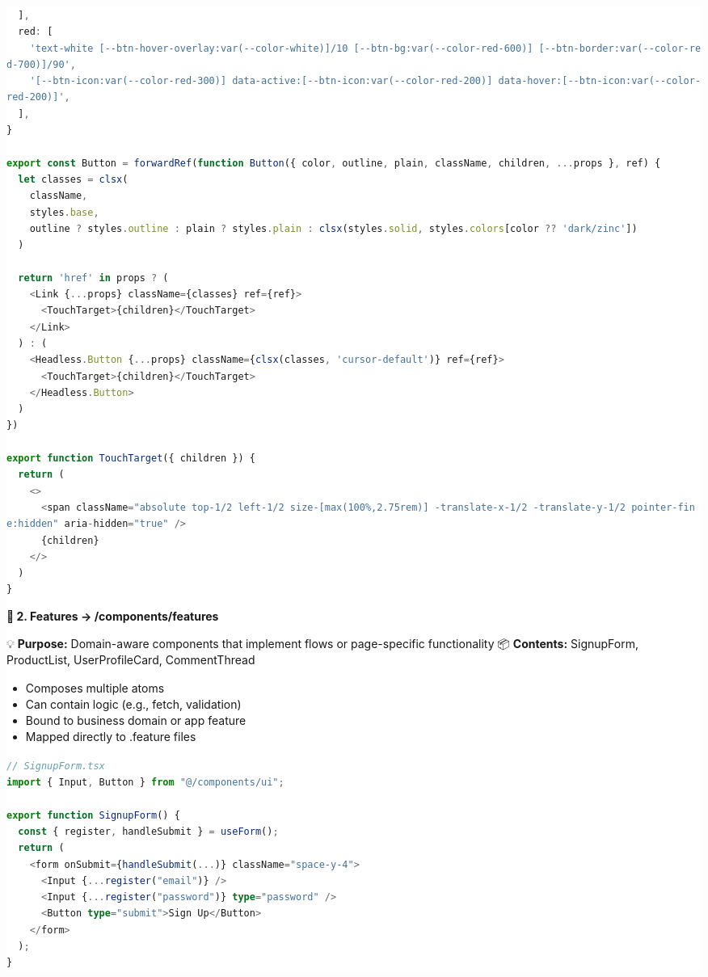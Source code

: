 ```typescript
  ],
  red: [
    'text-white [--btn-hover-overlay:var(--color-white)]/10 [--btn-bg:var(--color-red-600)] [--btn-border:var(--color-red-700)]/90',
    '[--btn-icon:var(--color-red-300)] data-active:[--btn-icon:var(--color-red-200)] data-hover:[--btn-icon:var(--color-red-200)]',
  ],
}

export const Button = forwardRef(function Button({ color, outline, plain, className, children, ...props }, ref) {
  let classes = clsx(
    className,
    styles.base,
    outline ? styles.outline : plain ? styles.plain : clsx(styles.solid, styles.colors[color ?? 'dark/zinc'])
  )

  return 'href' in props ? (
    <Link {...props} className={classes} ref={ref}>
      <TouchTarget>{children}</TouchTarget>
    </Link>
  ) : (
    <Headless.Button {...props} className={clsx(classes, 'cursor-default')} ref={ref}>
      <TouchTarget>{children}</TouchTarget>
    </Headless.Button>
  )
})

export function TouchTarget({ children }) {
  return (
    <>
      <span className="absolute top-1/2 left-1/2 size-[max(100%,2.75rem)] -translate-x-1/2 -translate-y-1/2 pointer-fine:hidden" aria-hidden="true" />
      {children}
    </>
  )
}
```

**🔸 2. Features → /components/features**

💡 **Purpose:** Domain-aware components that implement flows or page-specific functionality
📦 **Contents:** SignupForm, ProductList, UserProfileCard, CommentThread

- Composes multiple atoms
- Can contain logic (e.g., fetch, validation)
- Bound to business domain or app feature
- Mapped directly to .feature files

```typescript
// SignupForm.tsx
import { Input, Button } from "@/components/ui";

export function SignupForm() {
  const { register, handleSubmit } = useForm();
  return (
    <form onSubmit={handleSubmit(...)} className="space-y-4">
      <Input {...register("email")} />
      <Input {...register("password")} type="password" />
      <Button type="submit">Sign Up</Button>
    </form>
  );
}
```
